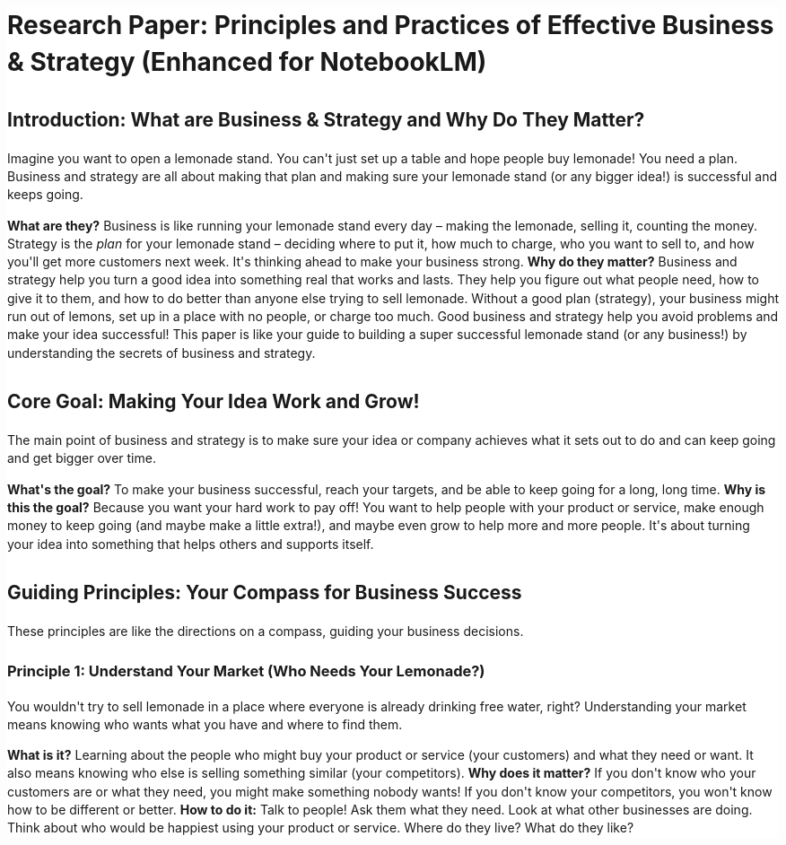 # Research Paper: Principles and Practices of Effective Business & Strategy (Enhanced for NotebookLM)

## Introduction: What are Business & Strategy and Why Do They Matter?
Imagine you want to open a lemonade stand. You can't just set up a table and hope people buy lemonade! You need a plan. Business and strategy are all about making that plan and making sure your lemonade stand (or any bigger idea!) is successful and keeps going.

**What are they?** Business is like running your lemonade stand every day – making the lemonade, selling it, counting the money. Strategy is the *plan* for your lemonade stand – deciding where to put it, how much to charge, who you want to sell to, and how you'll get more customers next week. It's thinking ahead to make your business strong.
**Why do they matter?** Business and strategy help you turn a good idea into something real that works and lasts. They help you figure out what people need, how to give it to them, and how to do better than anyone else trying to sell lemonade. Without a good plan (strategy), your business might run out of lemons, set up in a place with no people, or charge too much. Good business and strategy help you avoid problems and make your idea successful! This paper is like your guide to building a super successful lemonade stand (or any business!) by understanding the secrets of business and strategy.

## Core Goal: Making Your Idea Work and Grow!
The main point of business and strategy is to make sure your idea or company achieves what it sets out to do and can keep going and get bigger over time.

**What's the goal?** To make your business successful, reach your targets, and be able to keep going for a long, long time.
**Why is this the goal?** Because you want your hard work to pay off! You want to help people with your product or service, make enough money to keep going (and maybe make a little extra!), and maybe even grow to help more and more people. It's about turning your idea into something that helps others and supports itself.

## Guiding Principles: Your Compass for Business Success

These principles are like the directions on a compass, guiding your business decisions.

### Principle 1: Understand Your Market (Who Needs Your Lemonade?)
You wouldn't try to sell lemonade in a place where everyone is already drinking free water, right? Understanding your market means knowing who wants what you have and where to find them.

**What is it?** Learning about the people who might buy your product or service (your customers) and what they need or want. It also means knowing who else is selling something similar (your competitors).
**Why does it matter?** If you don't know who your customers are or what they need, you might make something nobody wants! If you don't know your competitors, you won't know how to be different or better.
**How to do it:** Talk to people! Ask them what they need. Look at what other businesses are doing. Think about who would be happiest using your product or service. Where do they live? What do they like?
